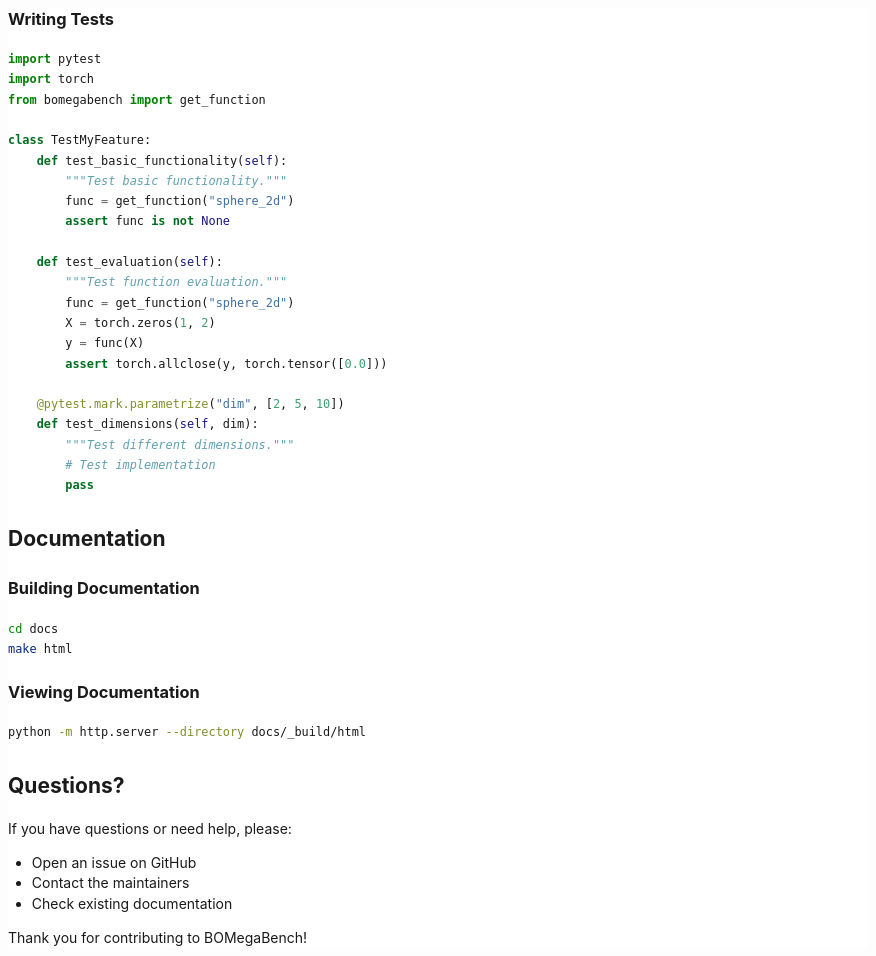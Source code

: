 ### Writing Tests

```python
import pytest
import torch
from bomegabench import get_function

class TestMyFeature:
    def test_basic_functionality(self):
        """Test basic functionality."""
        func = get_function("sphere_2d")
        assert func is not None

    def test_evaluation(self):
        """Test function evaluation."""
        func = get_function("sphere_2d")
        X = torch.zeros(1, 2)
        y = func(X)
        assert torch.allclose(y, torch.tensor([0.0]))

    @pytest.mark.parametrize("dim", [2, 5, 10])
    def test_dimensions(self, dim):
        """Test different dimensions."""
        # Test implementation
        pass
```

## Documentation

### Building Documentation

```bash
cd docs
make html
```

### Viewing Documentation

```bash
python -m http.server --directory docs/_build/html
```

## Questions?

If you have questions or need help, please:
- Open an issue on GitHub
- Contact the maintainers
- Check existing documentation

Thank you for contributing to BOMegaBench!
